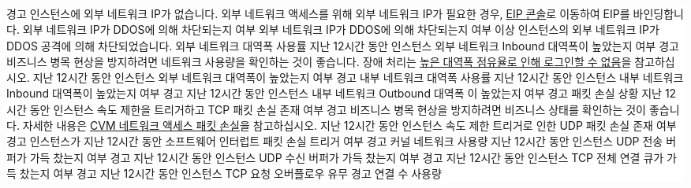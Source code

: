 <td>경고</td>
<td>인스턴스에 외부 네트워크 IP가 없습니다. 외부 네트워크 액세스를 위해 외부 네트워크 IP가 필요한 경우, <a href="https://console.cloud.tencent.com/cvm/eip">EIP 콘솔</a>로 이동하여 EIP를 바인딩합니다.</td>
</tr>
<tr>
<td>외부 네트워크 IP가 DDOS에 의해 차단되는지 여부</td>
<td>외부 네트워크 IP가 DDOS에 의해 차단되는지 여부</td>
<td>이상</td>
<td>인스턴스의 외부 네트워크 IP가 DDOS 공격에 의해 차단되었습니다.</td>
</tr>
<tr>
<td rowspan=2>외부 네트워크 대역폭 사용률</td>
<td>지난 12시간 동안 인스턴스 외부 네트워크 Inbound 대역폭이 높았는지 여부</td>
<td>경고</td>
<td rowspan=4>비즈니스 병목 현상을 방지하려면 네트워크 사용량을 확인하는 것이 좋습니다. 장애 처리는 <a href="https://intl.cloud.tencent.com/document/product/213/32542">높은 대역폭 점유율로 인해 로그인할 수 없음</a>을 참고하십시오.</td>
</tr>
<tr>
<td>지난 12시간 동안 인스턴스 외부 네트워크 대역폭이 높았는지 여부</td>
<td>경고</td>
</tr>
<tr>
<td rowspan=2>내부 네트워크 대역폭 사용률</td>
<td>지난 12시간 동안 인스턴스 내부 네트워크 Inbound 대역폭이 높았는지 여부</td>
<td>경고</td>
</tr>
<tr>
<td>지난 12시간 동안 인스턴스 내부 네트워크 Outbound 대역폭 이 높았는지 여부</td>
<td>경고</td>
</tr>
<tr>
<td rowspan=3>패킷 손실 상황</td>
<td>지난 12시간 동안 인스턴스 속도 제한을 트리거하고 TCP 패킷 손실 존재 여부</td>
<td>경고</td>
<td rowspan=8>비즈니스 병목 현상을 방지하려면 비즈니스 상태를 확인하는 것이 좋습니다. 자세한 내용은 <a href="https://intl.cloud.tencent.com/document/product/213/41952">CVM 네트워크 액세스 패킷 손실</a>을 참고하십시오.</td>
</tr>
<tr>
<td>지난 12시간 동안 인스턴스 속도 제한 트리거로 인한 UDP 패킷 손실 존재 여부</td>
<td>경고</td>
</tr>
<tr>
<td>인스턴스가 지난 12시간 동안 소프트웨어 인터럽트 패킷 손실 트리거 여부</td>
<td>경고</td>
</tr>
<tr>
<td rowspan=4>커널 네트워크 사용량</td>
<td>지난 12시간 동안 인스턴스 UDP 전송 버퍼가 가득 찼는지 여부</td>
<td>경고</td>
</tr>
<tr>
<td>지난 12시간 동안 인스턴스 UDP 수신 버퍼가 가득 찼는지 여부</td>
<td>경고</td>
</tr>
<tr>
<td>지난 12시간 동안 인스턴스 TCP 전체 연결 큐가 가득 찼는지 여부</td>
<td>경고</td>
</tr>
<tr>
<td>지난 12시간 동안 인스턴스 TCP 요청 오버플로우 유무</td>
<td>경고</td>
</tr>
<tr>
<td>연결 수 사용량</td>